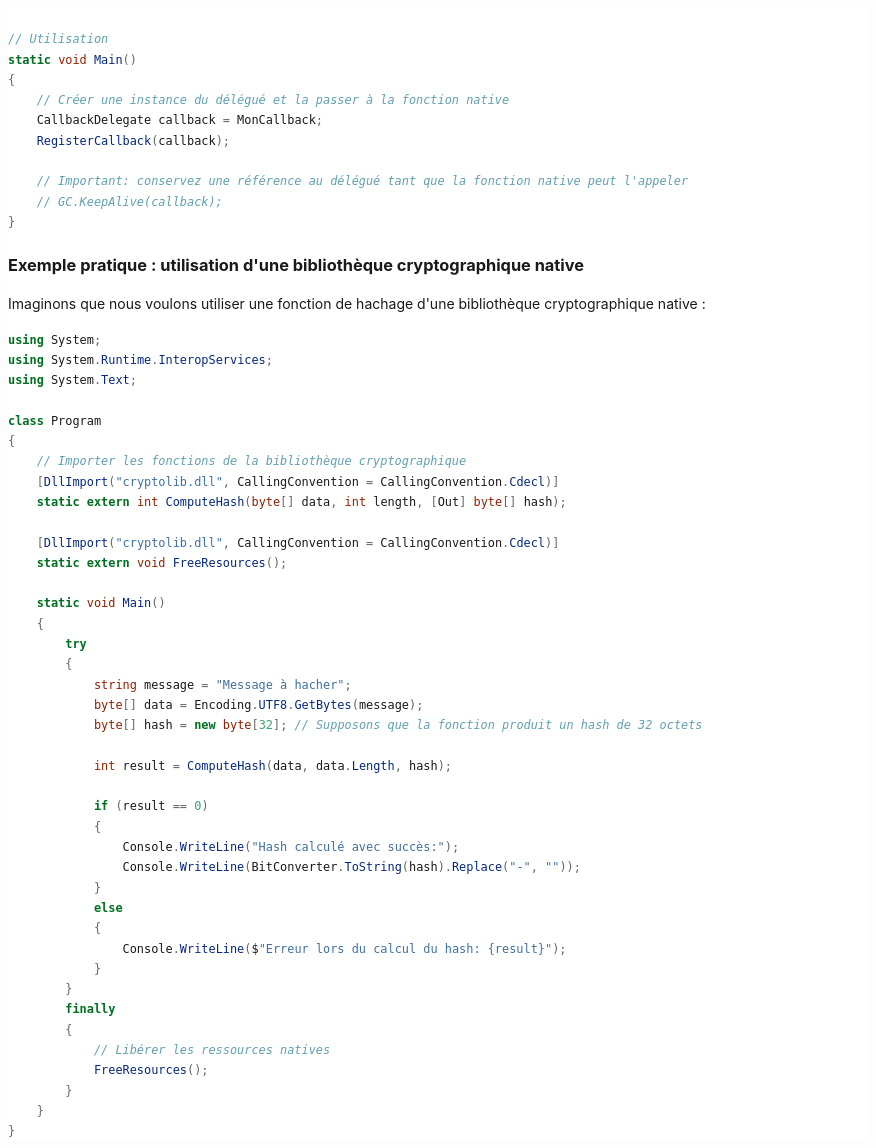 ```csharp

// Utilisation
static void Main()
{
    // Créer une instance du délégué et la passer à la fonction native
    CallbackDelegate callback = MonCallback;
    RegisterCallback(callback);

    // Important: conservez une référence au délégué tant que la fonction native peut l'appeler
    // GC.KeepAlive(callback);
}
```

### Exemple pratique : utilisation d'une bibliothèque cryptographique native

Imaginons que nous voulons utiliser une fonction de hachage d'une bibliothèque cryptographique native :

```csharp
using System;
using System.Runtime.InteropServices;
using System.Text;

class Program
{
    // Importer les fonctions de la bibliothèque cryptographique
    [DllImport("cryptolib.dll", CallingConvention = CallingConvention.Cdecl)]
    static extern int ComputeHash(byte[] data, int length, [Out] byte[] hash);

    [DllImport("cryptolib.dll", CallingConvention = CallingConvention.Cdecl)]
    static extern void FreeResources();

    static void Main()
    {
        try
        {
            string message = "Message à hacher";
            byte[] data = Encoding.UTF8.GetBytes(message);
            byte[] hash = new byte[32]; // Supposons que la fonction produit un hash de 32 octets

            int result = ComputeHash(data, data.Length, hash);

            if (result == 0)
            {
                Console.WriteLine("Hash calculé avec succès:");
                Console.WriteLine(BitConverter.ToString(hash).Replace("-", ""));
            }
            else
            {
                Console.WriteLine($"Erreur lors du calcul du hash: {result}");
            }
        }
        finally
        {
            // Libérer les ressources natives
            FreeResources();
        }
    }
}
```
